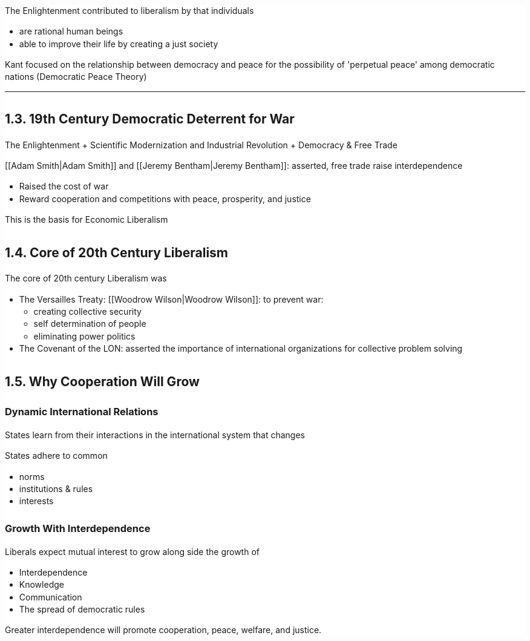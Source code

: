 The Enlightenment contributed to liberalism by that individuals

- are rational human beings
- able to improve their life by creating a just society

Kant focused on the relationship between democracy and peace for the possibility of 'perpetual peace' among democratic nations (Democratic Peace Theory)

---

## 1.3. 19th Century Democratic Deterrent for War

The Enlightenment + Scientific Modernization and Industrial Revolution + Democracy & Free Trade

[[Adam Smith\|Adam Smith]]  and [[Jeremy Bentham\|Jeremy Bentham]]: asserted, free trade raise interdependence

- Raised the cost of war
- Reward cooperation and competitions with peace, prosperity, and justice

This is the basis for Economic Liberalism

## 1.4. Core of 20th Century Liberalism

The core of 20th century Liberalism was 

- The Versailles Treaty: [[Woodrow Wilson\|Woodrow Wilson]]: to prevent war:
    - creating collective security
    - self determination of people
    - eliminating power politics
- The Covenant of the LON: asserted the importance of international organizations for collective problem solving

## 1.5. Why Cooperation Will Grow

### Dynamic International Relations

States learn from their interactions in the international system that changes

States adhere to common

- norms
- institutions & rules
- interests

### Growth With Interdependence

Liberals expect mutual interest to grow along side the growth of

- Interdependence
- Knowledge
- Communication
- The spread of democratic rules

Greater interdependence will promote cooperation, peace, welfare, and justice.
